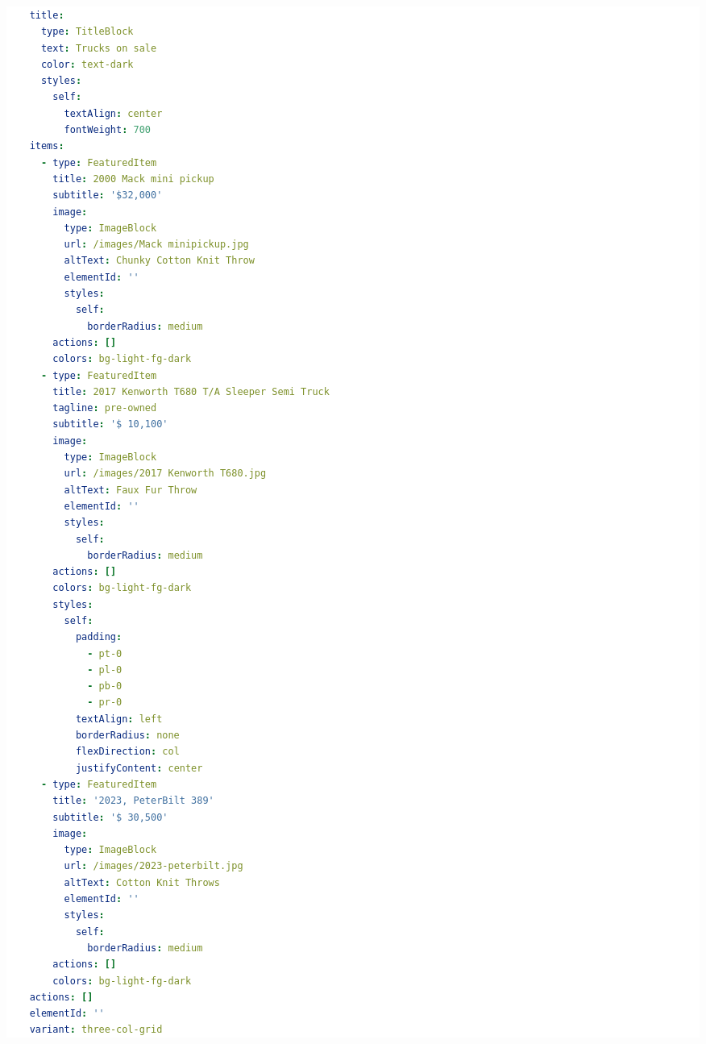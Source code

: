 ```yaml
    title:
      type: TitleBlock
      text: Trucks on sale
      color: text-dark
      styles:
        self:
          textAlign: center
          fontWeight: 700
    items:
      - type: FeaturedItem
        title: 2000 Mack mini pickup
        subtitle: '$32,000'
        image:
          type: ImageBlock
          url: /images/Mack minipickup.jpg
          altText: Chunky Cotton Knit Throw
          elementId: ''
          styles:
            self:
              borderRadius: medium
        actions: []
        colors: bg-light-fg-dark
      - type: FeaturedItem
        title: 2017 Kenworth T680 T/A Sleeper Semi Truck
        tagline: pre-owned
        subtitle: '$ 10,100'
        image:
          type: ImageBlock
          url: /images/2017 Kenworth T680.jpg
          altText: Faux Fur Throw
          elementId: ''
          styles:
            self:
              borderRadius: medium
        actions: []
        colors: bg-light-fg-dark
        styles:
          self:
            padding:
              - pt-0
              - pl-0
              - pb-0
              - pr-0
            textAlign: left
            borderRadius: none
            flexDirection: col
            justifyContent: center
      - type: FeaturedItem
        title: '2023, PeterBilt 389'
        subtitle: '$ 30,500'
        image:
          type: ImageBlock
          url: /images/2023-peterbilt.jpg
          altText: Cotton Knit Throws
          elementId: ''
          styles:
            self:
              borderRadius: medium
        actions: []
        colors: bg-light-fg-dark
    actions: []
    elementId: ''
    variant: three-col-grid
```